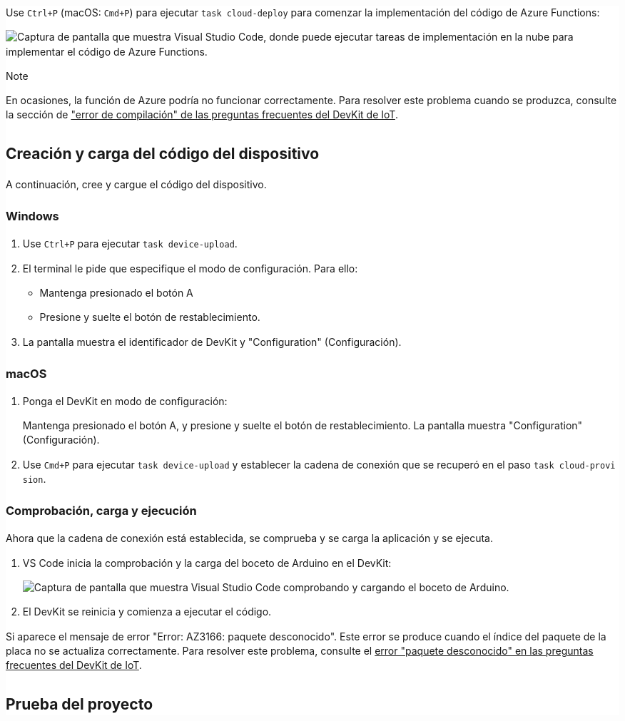 Use `Ctrl+P` (macOS: `Cmd+P`) para ejecutar `task cloud-deploy` para comenzar la implementación del código de Azure Functions:

![Captura de pantalla que muestra Visual Studio Code, donde puede ejecutar tareas de implementación en la nube para implementar el código de Azure Functions.](media/iot-hub-arduino-iot-devkit-az3166-retrieve-twitter-message/cloud-deploy.png)

> [!NOTE]
> En ocasiones, la función de Azure podría no funcionar correctamente. Para resolver este problema cuando se produzca, consulte la sección de ["error de compilación" de las preguntas frecuentes del DevKit de IoT](https://microsoft.github.io/azure-iot-developer-kit/docs/faq/#compilation-error-for-azure-function).

## <a name="build-and-upload-the-device-code"></a>Creación y carga del código del dispositivo

A continuación, cree y cargue el código del dispositivo.

### <a name="windows"></a>Windows

1. Use `Ctrl+P` para ejecutar `task device-upload`.

2. El terminal le pide que especifique el modo de configuración. Para ello:

   * Mantenga presionado el botón A

   * Presione y suelte el botón de restablecimiento.

3. La pantalla muestra el identificador de DevKit y "Configuration" (Configuración).

### <a name="macos"></a>macOS

1. Ponga el DevKit en modo de configuración:

   Mantenga presionado el botón A, y presione y suelte el botón de restablecimiento. La pantalla muestra "Configuration" (Configuración).

2. Use `Cmd+P` para ejecutar `task device-upload` y establecer la cadena de conexión que se recuperó en el paso `task cloud-provision`.

### <a name="verify-upload-and-run"></a>Comprobación, carga y ejecución

Ahora que la cadena de conexión está establecida, se comprueba y se carga la aplicación y se ejecuta. 

1. VS Code inicia la comprobación y la carga del boceto de Arduino en el DevKit:

   ![Captura de pantalla que muestra Visual Studio Code comprobando y cargando el boceto de Arduino.](media/iot-hub-arduino-iot-devkit-az3166-retrieve-twitter-message/device-upload.png)

2. El DevKit se reinicia y comienza a ejecutar el código.

Si aparece el mensaje de error "Error: AZ3166: paquete desconocido". Este error se produce cuando el índice del paquete de la placa no se actualiza correctamente. Para resolver este problema, consulte el [error "paquete desconocido" en las preguntas frecuentes del DevKit de IoT](https://microsoft.github.io/azure-iot-developer-kit/docs/faq/#development).

## <a name="test-the-project"></a>Prueba del proyecto
